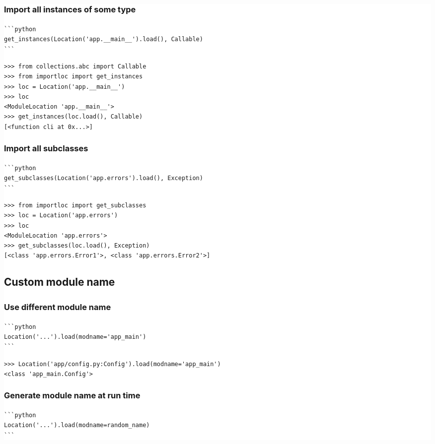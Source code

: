 ### Import all instances of some type

````{note}
```python
get_instances(Location('app.__main__').load(), Callable)
```
````

```pycon
>>> from collections.abc import Callable
>>> from importloc import get_instances
>>> loc = Location('app.__main__')
>>> loc
<ModuleLocation 'app.__main__'>
>>> get_instances(loc.load(), Callable)
[<function cli at 0x...>]
```

### Import all subclasses

````{note}
```python
get_subclasses(Location('app.errors').load(), Exception)
```
````

```pycon
>>> from importloc import get_subclasses
>>> loc = Location('app.errors')
>>> loc
<ModuleLocation 'app.errors'>
>>> get_subclasses(loc.load(), Exception)
[<class 'app.errors.Error1'>, <class 'app.errors.Error2'>]
```


## Custom module name

### Use different module name

````{note}
```python
Location('...').load(modname='app_main')
```
````

```pycon
>>> Location('app/config.py:Config').load(modname='app_main')
<class 'app_main.Config'>
```

### Generate module name at run time

````{note}
```python
Location('...').load(modname=random_name)
```
````
